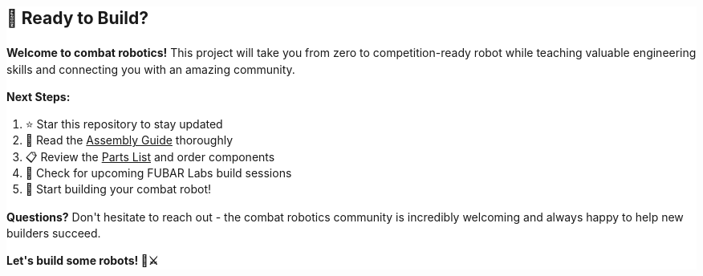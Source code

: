 
## 🎯 Ready to Build?

**Welcome to combat robotics!** This project will take you from zero to competition-ready robot while teaching valuable engineering skills and connecting you with an amazing community.

**Next Steps:**
1. ⭐ Star this repository to stay updated
2. 📖 Read the [Assembly Guide](ASSEMBLY.md) thoroughly
3. 📋 Review the [Parts List](PARTS.md) and order components
4. 📅 Check for upcoming FUBAR Labs build sessions
5. 🔨 Start building your combat robot!

**Questions?** Don't hesitate to reach out - the combat robotics community is incredibly welcoming and always happy to help new builders succeed.

**Let's build some robots! 🤖⚔️**